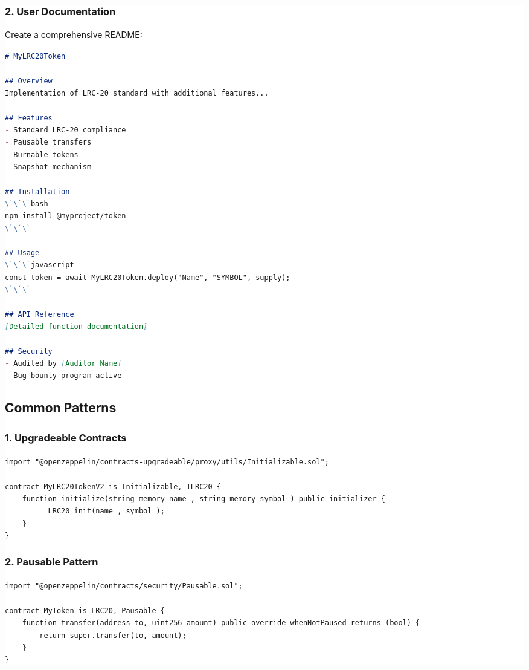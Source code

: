 ### 2. User Documentation

Create a comprehensive README:

```markdown
# MyLRC20Token

## Overview
Implementation of LRC-20 standard with additional features...

## Features
- Standard LRC-20 compliance
- Pausable transfers
- Burnable tokens
- Snapshot mechanism

## Installation
\`\`\`bash
npm install @myproject/token
\`\`\`

## Usage
\`\`\`javascript
const token = await MyLRC20Token.deploy("Name", "SYMBOL", supply);
\`\`\`

## API Reference
[Detailed function documentation]

## Security
- Audited by [Auditor Name]
- Bug bounty program active
```

## Common Patterns

### 1. Upgradeable Contracts

```solidity
import "@openzeppelin/contracts-upgradeable/proxy/utils/Initializable.sol";

contract MyLRC20TokenV2 is Initializable, ILRC20 {
    function initialize(string memory name_, string memory symbol_) public initializer {
        __LRC20_init(name_, symbol_);
    }
}
```

### 2. Pausable Pattern

```solidity
import "@openzeppelin/contracts/security/Pausable.sol";

contract MyToken is LRC20, Pausable {
    function transfer(address to, uint256 amount) public override whenNotPaused returns (bool) {
        return super.transfer(to, amount);
    }
}
```
